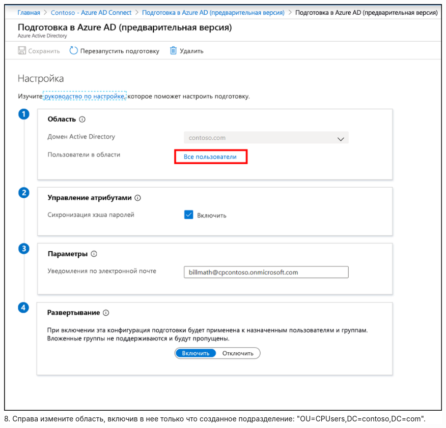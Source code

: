  ![](media/how-to-configure/scope2.png)</br>
 8. Справа измените область, включив в нее только что созданное подразделение: "OU=CPUsers,DC=contoso,DC=com".